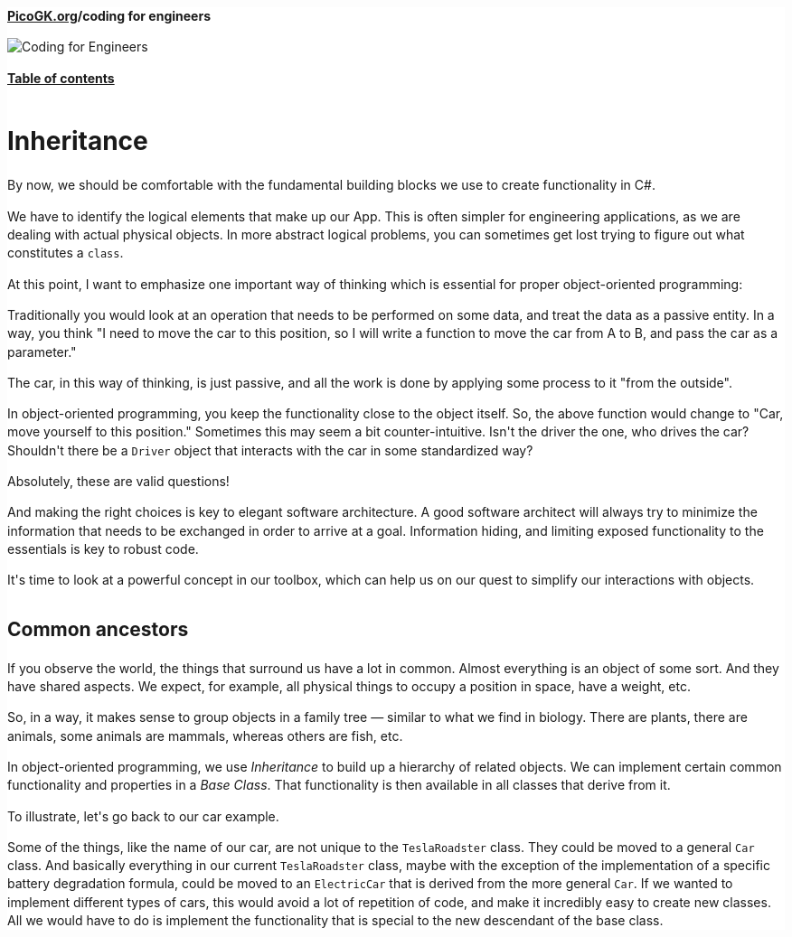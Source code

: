 **[PicoGK.org](https://picogk.org)/coding for engineers**

![Coding for Engineers](assets/CodingforEngineers.jpg)

**[Table of contents](TOC.md)**

# Inheritance

By now, we should be comfortable with the fundamental building blocks we use to create functionality in C#.

We have to identify the logical elements that make up our App. This is often simpler for engineering applications, as we are dealing with actual physical objects. In more abstract logical problems, you can sometimes get lost trying to figure out what constitutes a `class`.

At this point, I want to emphasize one important way of thinking which is essential for proper object-oriented programming:

Traditionally you would look at an operation that needs to be performed on some data, and treat the data as a passive entity. In a way, you think "I need to move the car to this position, so I will write a function to move the car from A to B, and pass the car as a parameter." 

The car, in this way of thinking, is just passive, and all the work is done by applying some process to it "from the outside".

In object-oriented programming, you keep the functionality close to the object itself. So, the above function would change to "Car, move yourself to this position." Sometimes this may seem a bit counter-intuitive. Isn't the driver the one, who drives the car? Shouldn't there be a `Driver` object that interacts with the car in some standardized way? 

Absolutely, these are valid questions! 

And making the right choices is key to elegant software architecture. A good software architect will always try to minimize the information that needs to be exchanged in order to arrive at a goal. Information hiding, and limiting exposed functionality to the essentials is key to robust code.

It's time to look at a powerful concept in our toolbox, which can help us on our quest to simplify our interactions with objects.

## Common ancestors

If you observe the world, the things that surround us have a lot in common. Almost everything is an object of some sort. And they have shared aspects. We expect, for example, all physical things to occupy a position in space, have a weight, etc.

So, in a way, it makes sense to group objects in a family tree — similar to what we find in biology. There are plants, there are animals, some animals are mammals, whereas others are fish, etc.

In object-oriented programming, we use *Inheritance* to build up a hierarchy of related objects. We can implement certain common functionality and properties in a *Base Class*. That functionality is then available in all classes that derive from it. 

To illustrate, let's go back to our car example.

Some of the things, like the name of our car, are not unique to the `TeslaRoadster` class. They could be moved to a general `Car` class. And basically everything in our current `TeslaRoadster` class, maybe with the exception of the implementation of a specific battery degradation formula, could be moved to an `ElectricCar` that is derived from the more general `Car`. If we wanted to implement different types of cars, this would avoid a lot of repetition of code, and make it incredibly easy to create new classes. All we would have to do is implement the functionality that is special to the new descendant of the base class.
